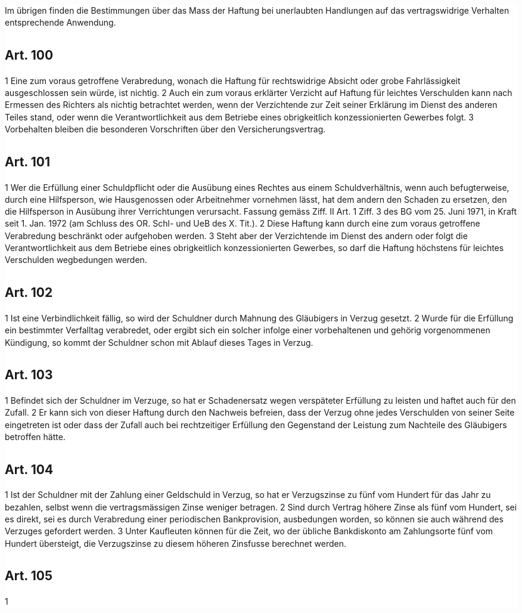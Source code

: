 Im übrigen finden die Bestimmungen über das Mass der Haftung bei unerlaubten Handlungen auf das vertragswidrige Verhalten entsprechende Anwendung.
## Art. 100
1
Eine zum voraus getroffene Verabredung, wonach die Haftung für rechtswidrige Absicht oder grobe Fahrlässigkeit ausgeschlossen sein würde, ist nichtig.
2
Auch ein zum voraus erklärter Verzicht auf Haftung für leichtes Verschulden kann nach Ermessen des Richters als nichtig betrachtet werden, wenn der Verzichtende zur Zeit seiner Erklärung im Dienst des anderen Teiles stand, oder wenn die Verantwortlichkeit aus dem Betriebe eines obrigkeitlich konzessionierten Gewerbes folgt.
3
Vorbehalten bleiben die besonderen Vorschriften über den Versicherungsvertrag.
## Art. 101
1
Wer die Erfüllung einer Schuldpflicht oder die Ausübung eines Rechtes aus einem Schuldverhältnis, wenn auch befugterweise, durch eine Hilfsperson, wie Hausgenossen oder Arbeitnehmer vornehmen lässt, hat dem andern den Schaden zu ersetzen, den die Hilfsperson in Ausübung ihrer Verrichtungen verursacht. Fassung gemäss Ziff. II Art. 1 Ziff. 3 des BG vom 25. Juni 1971, in Kraft seit 1. Jan. 1972 (am Schluss des OR. Schl- und UeB des X. Tit.).
2
Diese Haftung kann durch eine zum voraus getroffene Verabredung beschränkt oder aufgehoben werden.
3
Steht aber der Verzichtende im Dienst des andern oder folgt die Verantwortlichkeit aus dem Betriebe eines obrigkeitlich konzessionierten Gewerbes, so darf die Haftung höchstens für leichtes Verschulden wegbedungen werden.
## Art. 102
1
Ist eine Verbindlichkeit fällig, so wird der Schuldner durch Mahnung des Gläubigers in Verzug gesetzt.
2
Wurde für die Erfüllung ein bestimmter Verfalltag verabredet, oder ergibt sich ein solcher infolge einer vorbehaltenen und gehörig vorgenommenen Kündigung, so kommt der Schuldner schon mit Ablauf dieses Tages in Verzug.
## Art. 103
1
Befindet sich der Schuldner im Verzuge, so hat er Schadenersatz wegen verspäteter Erfüllung zu leisten und haftet auch für den Zufall.
2
Er kann sich von dieser Haftung durch den Nachweis befreien, dass der Verzug ohne jedes Verschulden von seiner Seite eingetreten ist oder dass der Zufall auch bei rechtzeitiger Erfüllung den Gegenstand der Leistung zum Nachteile des Gläubigers betroffen hätte.
## Art. 104
1
Ist der Schuldner mit der Zahlung einer Geldschuld in Verzug, so hat er Verzugszinse zu fünf vom Hundert für das Jahr zu bezahlen, selbst wenn die vertragsmässigen Zinse weniger betragen.
2
Sind durch Vertrag höhere Zinse als fünf vom Hundert, sei es direkt, sei es durch Verabredung einer periodischen Bankprovision, ausbedungen worden, so können sie auch während des Verzuges gefordert werden.
3
Unter Kaufleuten können für die Zeit, wo der übliche Bankdiskonto am Zahlungsorte fünf vom Hundert übersteigt, die Verzugszinse zu diesem höheren Zinsfusse berechnet werden.
## Art. 105
1
